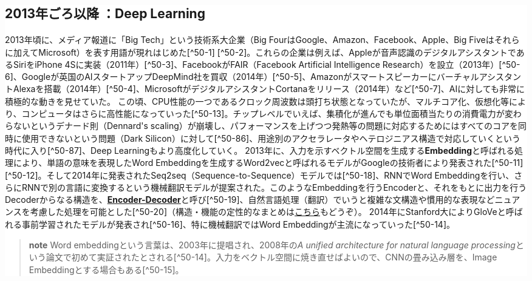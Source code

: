 [^40-61]:[A survey on semi-supervised learning](https://www.researchgate.net/publication/337299262_A_survey_on_semi-supervised_learning)
[^40-62]:[AdaGrad: AI Terms Explained](https://www.playerzero.ai/advanced/ai-terms-explained/adagrad-ai-terms-explained)
[^40-63]:[Adaptive Subgradient Methods for Online Learning and Stochastic Optimization](https://www.jmlr.org/papers/volume12/duchi11a/duchi11a.pdf)
[^40-64]:[RMSProp](https://d2l.ai/chapter_optimization/rmsprop.html)
[^40-65]:[Neural Networks for Machine Learning](https://www.cs.toronto.edu/~tijmen/csc321/slides/lecture_slides_lec6.pdf)
[^40-66]:[A stochastic gradient method with an exponential convergence rate for finite training sets](https://arxiv.org/abs/1202.6258)
[^40-67]:[stochastic average gradientな話](https://vaaaaaanquish.hatenablog.com/entry/2013/12/11/084002)
[^40-68]:[A Stochastic Quasi-Newton Method for Online Convex Optimization](https://proceedings.mlr.press/v2/schraudolph07a/schraudolph07a.pdf)
[^40-69]:[Quasi-Newton methods for machine learning: forget the past, just sample](https://par.nsf.gov/servlets/purl/10313496)
[^40-70]:[Bagging Predictors](https://sci2s.ugr.es/keel/pdf/algorithm/articulo/1996-ML-Breiman-Bagging%20Predictors.pdf)
[^40-71]:[Experiments with a New Boosting Algorithm](https://cseweb.ucsd.edu/~yfreund/papers/boostingexperiments.pdf)
[^40-72]:[Boosting a Weak Learning Algorithm by Majority](https://www.sciencedirect.com/science/article/pii/S0890540185711364)
[^40-73]:[Random Forests](https://link.springer.com/article/10.1023/A:1010933404324)
[^40-74]:[A Decision-Theoretic Generalization of On-Line Learning and an Application to Boosting](https://www.sciencedirect.com/science/article/pii/S002200009791504X)
[^40-75]:[Greedy function approximation: A gradient boosting machine](https://projecteuclid.org/journals/annals-of-statistics/volume-29/issue-5/Greedy-function-approximation-A-gradient-boosting-machine/10.1214/aos/1013203451.full)
[^40-76]:[Support Vector Machines and Kernel Methods](https://ojs.aaai.org/aimagazine/index.php/aimagazine/article/view/1655/1553)

## 2013年ごろ以降 ：Deep Learning
2013年頃に、メディア報道に「Big Tech」という技術系大企業（Big FourはGoogle、Amazon、Facebook、Apple、Big Fiveはそれらに加えてMicrosoft）を表す用語が現れはじめた[^50-1] [^50-2]。これらの企業は例えば、Appleが音声認識のデジタルアシスタントであるSiriをiPhone 4Sに実装（2011年）[^50-3]、FacebookがFAIR（Facebook Artificial Intelligence Research）を設立（2013年）[^50-6]、Googleが英国のAIスタートアップDeepMind社を買収（2014年）[^50-5]、AmazonがスマートスピーカーにバーチャルアシスタントAlexaを搭載（2014年）[^50-4]、MicrosoftがデジタルアシスタントCortanaをリリース（2014年）など[^50-7]、AIに対しても非常に積極的な動きを見せていた。
この頃、CPU性能の一つであるクロック周波数は頭打ち状態となっていたが、マルチコア化、仮想化等により、コンピュータはさらに高性能になっていった[^50-13]。チップレベルでいえば、集積化が進んでも単位面積当たりの消費電力が変わらないというデナード則（Dennard's scaling）が崩壊し、パフォーマンスを上げつつ発熱等の問題に対応するためにはすべてのコアを同時に使用できないという問題（Dark Silicon）に対して[^50-86]、用途別のアクセラレータやヘテロジニアス構造で対応していくという時代に入り[^50-87]、Deep Learningもより高度化していく。
2013年に、入力を示すベクトル空間を生成する**Embedding**と呼ばれる処理により、単語の意味を表現したWord Embeddingを生成するWord2vecと呼ばれるモデルがGoogleの技術者により発表された[^50-11] [^50-12]。そして2014年に発表されたSeq2seq（Sequence-to-Sequence）モデルでは[^50-18]、RNNでWord Embeddingを行い、さらにRNNで別の言語に変換するという機械翻訳モデルが提案された。このようなEmbeddingを行うEncoderと、それをもとに出力を行うDecoderからなる構造を、[**Encoder-Decoder**](https://lethediana.sakura.ne.jp/tech/archives/summary-ja/2173/)と呼び[^50-19]、自然言語処理（翻訳）でいうと複雑な文構造や慣用的な表現などニュアンスを考慮した処理を可能とした[^50-20]（構造・機能の定性的なまとめは[こちら](https://lethediana.sakura.ne.jp/tech/archives/summary-ja/2173/)もどうぞ）。
2014年にStanford大によりGloVeと呼ばれる事前学習されたモデルが発表され[^50-16]、特に機械翻訳ではWord Embeddingが主流になっていった[^50-14]。

> **note**
Word embeddingという言葉は、2003年に提唱され、2008年の*A unified architecture for natural language processing*という論文で初めて実証されたとされる[^50-14]。入力をベクトル空間に焼き直せばよいので、CNNの畳み込み層を、Image Embeddingとする場合もある[^50-15]。


[^10-1]: [Hilbert’s Problems: 23 and Math](https://www.simonsfoundation.org/2020/05/06/hilberts-problems-23-and-math/)
[^10-2]: [The Mathematical Problems of David Hilbert](http://aleph0.clarku.edu/~djoyce/hilbert/)
[^10-3]: [Gottfried Wilhelm Leibniz: An Optimistic Polymath](https://www.historyofdatascience.com/gottfried-wilhelm-leibniz-an-optimistic-polymath/)
[^10-4]: [Stepped reckoner in *Wikipedia*](https://en.wikipedia.org/wiki/Stepped_reckoner)
[^10-5]: [Calculus on Demand](https://math.dartmouth.edu/~m3cod/LeibnizWheelBig.htm)
[^10-6]: [Turing, Leibniz and Hilbert’s Entscheidungsproblem](https://3010tangents.wordpress.com/2014/11/26/turing-leibniz-and-hilberts-entscheidungsproblem/)
[^10-7]: [Mathematical Statements](https://www.math.toronto.edu/preparing-for-calculus/3_logic/we_1_statements.html)
[^10-8]: [Why Logic is Important for Computer Science and Mathematics](https://www.cs.utexas.edu/~rlc/whylog.htm)
[^10-9]: [EXPLANATION OF BINARY ARITHMETIC](https://www.leibniz-translations.com/binary.htm)
[^10-10]: G. Leibniz. De Progressione dyadica Pars I. 15 March 1679. [Principles of binary computers governed by punch cards.]
[^10-11]: [Leibniz’s Influence on 19th Century Logic](https://plato.stanford.edu/entries/leibniz-logic-influence/#SecWavRec)
[^10-12]: [2021: 375th birthday of Leibniz, founder of computer science](https://people.idsia.ch/~juergen/leibniz-father-computer-science-375.html)
[^10-13]: [演繹法と帰納法の違いとは？考え方や鍛え方をご紹介](https://solution.lmi.ne.jp/column/c198)
[^10-14]: [Axiomatic method](https://encyclopediaofmath.org/index.php?title=Axiomatic_method)
[^10-15]: [The Entscheidungsproblem and Alan Turing](https://www.gcsu.edu/sites/files/page-assets/node-808/attachments/brodkorb.pdf)
[^10-16]: [Entscheidungsproblem in *Wikipedia*](https://en.wikipedia.org/wiki/Entscheidungsproblem)
[^10-17]: [Alan Turing The Math Genius, The Cryptanalyst, and The Father Of Computer Science](https://i3l.ac.id/alan-turing-the-math-genius-the-cryptanalyst-and-the-father-of-computer-science/)
[^10-18]: [Alan Turing and the Development of the Electronic Computer](https://sites.math.rutgers.edu/~cherlin/History/Papers2002/turing.html)
[^10-19]: [Turing Machines](https://plato.stanford.edu/entries/turing-machine/)
[^10-20]: [Warren McCulloch and the British cyberneticians](http://sro.sussex.ac.uk/id/eprint/43089/1/McCullochBritCyberneticsV3-final.pdf)
[^10-21]: [Alan Turing](https://plato.stanford.edu/entries/turing/)
[^10-22]: [ON COMPUTABLE NUMBERS, WITH AN APPLICATION TO THE ENTSCHEIDUNGSPROBLEM](https://www.cs.virginia.edu/~robins/Turing_Paper_1936.pdf)
[^10-23]: [LOGICAL CIRCUITS: THE INTELLECTUAL ORIGINS OF THE McCULLOCH–PITTS NEURAL NETWORKS](https://eva.fing.edu.uy/pluginfile.php/103446/course/section/13184/Origins%20McCullock-Pitts.pdf)
[^10-24]: [stored-program computer](https://www.britannica.com/technology/stored-program-concept)
[^10-25]: [Von Neumann architecture in *Wikipedia*](https://en.wikipedia.org/wiki/Von_Neumann_architecture)
[^10-26]: [Universal Turing machine in *Wikipedia*](https://en.wikipedia.org/wiki/Universal_Turing_machine#Stored-program_computer)
[^10-27]: [Modern Computing: A Short History, 1945-2022](https://www.forbes.com/sites/gilpress/2022/04/26/modern-computing-a-short-history-1945-2022/?sh=104b78984332)
[^10-28]: [ENIAC in *Wikipedia*](https://en.wikipedia.org/wiki/ENIAC)
[^10-29]: [Manchester Baby in *Wikipedia*](https://en.wikipedia.org/wiki/Manchester_Baby)
[^10-30]: [The First Modern Computer – The Case for Baby, the Manchester Mk I Prototype （Computer History）](https://learn.saylor.org/mod/book/view.php?id=26579&chapterid=986#:~:text=The%20first%20machine%20to%20successfully,the%20Manchester%20Mk%20I%20Prototype.)
[^10-32]: [Edmund Berkeley in *Wikipedia*](https://en.wikipedia.org/wiki/Edmund_Berkeley)
[^10-33]: [Edmund Berkeley Publishes "Giant Brains," the First Popular Book on Electronic Computers](https://historyofinformation.com/detail.php?id=674)
[^10-34]: [On Thinking Machines, Machine Learning, And How AI Took Over Statistics](https://www.forbes.com/sites/gilpress/2021/05/28/on-thinking-machines-machine-learning-and-how-ai-took-over-statistics/?sh=5c4082232513)
[^10-35]: [COMPUTING MACHINERY AND INTELLIGENCE](https://watermark.silverchair.com/lix-236-433.pdf?token=AQECAHi208BE49Ooan9kkhW_Ercy7Dm3ZL_9Cf3qfKAc485ysgAAAs0wggLJBgkqhkiG9w0BBwagggK6MIICtgIBADCCAq8GCSqGSIb3DQEHATAeBglghkgBZQMEAS4wEQQM-NytuzZrWlWhWxjtAgEQgIICgD06RD-2flBuSpnZ5zhvkUVUranRo0reR_6YS2wxVWTwAjHYH3QLqxLSLneyQ2xZlz8tMDyhn6XuVOpUdWgdp5DXonoR48n1dM5uLNaPpG4BNZc3F8cVlHbe4S1KAgYkfr0yxViynRnDXb5-KhjuNJbKA-6VNvrhvBLafhDHJ7txXfLQ9FltmfAnUp9hBgx2nyljjnUqV9hHjb82uAiVVGTIJxnY8pQW6HKW5p69d9NA6qxA6hAtGkqjnTbQHsMbqDmsvxYYF-A-wnoZgIc_sGvFB34llAm49AkqyunWTb5QGsCzUQQh4i_CzweSjoxDT1IWIvA2li9cQudIUBoxX9fzWMhNOj50sQKlWTIidjz8_FgMWbUskGLRcDQWJepyhXQSuEeZUfz-5BraMpDXyyfgy4UqY0UArqrKDxxUJVwyPutXNGBNj8jCwgN3mNIK91N0y3h0YWN0zanDG1IcNQKKU6tCI1tIWEwzZBLUzCjeJ98K25rHhhmcY5qew81eCXw885NYObCvUwAEHK_m7r4YG_klfdnpQXThQyK460HdtwLpAlUd_ySQqIr7a0HVdrO9mj0ZOECzGuuM-2XZDthN_R1_oMaaKUr2VyyipgMkrdOwjonRUNsRPOavdX0W5ek8Tt9uD-HUm2OvL9LVMExA-m29kBLhS2tEXkIRO0f370BEK0s3IGuJNwBgFxDCL859vkB7iBRAyg7WsRnT0nxCLNOfvitBQrJYaGxRJDVi-OaFVZLOB5EN1SNaUlv5U_RztyJqXa9B4rvG8sbSVbY1BfZuJpEB1Rb8wFKBgsPmyAD07wHkUM3M8PvmVJOUvQh4viavLwHYLBFt576Dmec)
[^10-36]: [JOHNNIAC in *Wikipedia*](https://en.wikipedia.org/wiki/JOHNNIAC)
[^10-37]: [Logic Theorist](https://history-computer.com/logic-theorist/)
[^10-38]: [Newell, Simon & Shaw Develop the First Artificial Intelligence Program](https://www.historyofinformation.com/detail.php?id=742)
[^10-39]: [Allen Newell](https://www.britannica.com/biography/Allen-Newell)
[^10-40]: [Logic Theoristと探索木](https://ja.unionpedia.org/c/Logic_Theorist/vs/%E6%8E%A2%E7%B4%A2%E6%9C%A8)
[^10-41]: [A brief history of AI](https://naqviasad86.wixsite.com/asadnaqvi/post/a-brief-history-of-ai)
[^10-42]: [Symbolic artificial intelligence in *Wikipedia*](https://en.wikipedia.org/wiki/Symbolic_artificial_intelligence)
[^10-43]: [The History of Artificial Intelligence](
[^10-44]: [A PROPOSAL FOR THE DARTMOUTH SUMMER RESEARCH PROJECT ON ARTIFICIAL INTELLIGENCE](http://jmc.stanford.edu/articles/dartmouth/dartmouth.pdf)
[^10-45]: [Dartmouth Summer Research Project: The Birth of Artificial Intelligence](https://www.historyofdatascience.com/dartmouth-summer-research-project-the-birth-of-artificial-intelligence/)
[^10-46]: [A Proposal for the Dartmouth Summer Research Project on Artificial Intelligence](http://jmc.stanford.edu/articles/dartmouth.html)
[^10-47]: [The MCP Neuron](https://jontysinai.github.io/jekyll/update/2017/09/24/the-mcp-neuron.html)
[^10-48]: [Donald O. Hebb in *Wikipedia*](https://en.wikipedia.org/wiki/Donald_O._Hebb)
[^10-49]: [Symbolic vs Connectionist A.I.](https://towardsdatascience.com/symbolic-vs-connectionist-a-i-8cf6b656927)
[^10-50]: [The Pioneers of AI: Marvin Minsky and the SNARC](https://zahid-parvez.medium.com/history-of-ai-the-first-neural-network-computer-marvin-minsky-231c8bd58409)
[^10-51]: Gugerty L (2006) Newell and Simon’s logic theorist: historical background and impact on cognitive modelling. In: Proceedings of the human factors and ergonomics society annual meeting. Symposium conducted at the meeting of SAGE Publications. Sage, Los Angeles, CA
[^10-52]: [Hebbian Learning](https://thedecisionlab.com/reference-guide/neuroscience/hebbian-learning)
[^10-53]: [The perceptron](https://cs.stanford.edu/people/eroberts/courses/soco/projects/neural-networks/Neuron/index.html)
[^10-54]: [The History and Status of the P versus NP Question](https://dl.acm.org/doi/pdf/10.1145/129712.129771)
[^10-55]: [The Rise In Computing Power: Why Ubiquitous Artificial Intelligence Is Now A Reality](https://www.forbes.com/sites/intelai/2018/07/17/the-rise-in-computing-power-why-ubiquitous-artificial-intelligence-is-now-a-reality/?sh=548777ca1d3f)
[^20-5]: [The Rosenblatt’s Perceptron](https://maelfabien.github.io/deeplearning/Perceptron/#)
[^20-6]: [Rosenblatt’s perceptron, the first modern neural network](https://towardsdatascience.com/rosenblatts-perceptron-the-very-first-neural-network-37a3ec09038a)
[^20-7]: [Arthur Samuel: Pioneer in Machine Learning](https://www.researchgate.net/publication/224103556_Arthur_Samuel_Pioneer_in_Machine_Learning)
[^20-8]: [Checkers Research Page](https://www.cs.nott.ac.uk/~pszgxk/games/checkers/research.html)
[^20-9]: [The Rise and Fall of Symbolic AI](https://towardsdatascience.com/rise-and-fall-of-symbolic-ai-6b7abd2420f2)
[^20-10]: [Arthur Samuel (computer scientist) in *Wikipedia*](https://en.wikipedia.org/wiki/Arthur_Samuel_(computer_scientist))
[^20-11]: [11.2 Samuel's Checkers Player](http://incompleteideas.net/book/ebook/node109.html)
[^20-12]: [General Problem Solver (A. Newell & H. Simon)](https://www.instructionaldesign.org/theories/general-problem-solver/)
[^20-13]: [Report on a general problem-solving program](http://bitsavers.informatik.uni-stuttgart.de/pdf/rand/ipl/P-1584_Report_On_A_General_Problem-Solving_Program_Feb59.pdf)
[^20-14]: [Newell, Allen](encyclopedia.com/people/science-and-technology/computers-and-computing-biographies/allen-newell)
[^20-15]: [Vintage Computer Chip Collectibles, Memorabilia & Jewelry](https://www.chipsetc.com/fairchild-semiconductor.html)
[^20-16]: [**Building the Second Mind, 1961-1980: From the Ascendancy of ARPA to the Advent of Commercial Expert Systems**](https://escholarship.org/content/qt82h464gg/qt82h464gg_noSplash_0c64963f432723c12a0e1656888b8558.pdf?t=mnaxni)
[^20-17]: [DARPA's Impact on Artificial Intelligence](https://ojs.aaai.org/aimagazine/index.php/aimagazine/article/view/5294/7228)
[^20-18]: [Developments in Artificial Intelligence](https://nap.nationalacademies.org/read/6323/chapter/11#204)
[^20-19]: [DENDRAL: a case study of the first expert system for scientific hypothesis formation](https://web.mit.edu/6.034/www/6.s966/dendral-history.pdf)
[^20-20]: [An analysis on the dendral expert system](https://www.grin.com/document/213082)
[^20-21]: [Buchanan, Bruce & Feigenbaum, E.A. & Lederberg, J.. (1968). Heuristic DENDRAL: A program for generating explanatory hypotheses in organic chemistry. Machine Intelligence. 4. ](https://www.researchgate.net/publication/23622692_Heuristic_DENDRAL_A_program_for_generating_explanatory_hypotheses_in_organic_chemistry)
[^20-22]: [DENDRAL and Meta-DENDRAL roots of knowledge systems and expert system applications](https://stacks.stanford.edu/file/druid:rv258md4469/rv258md4469.pdf)
[^20-23]: [Story of ELIZA, the first chatbot developed in 1966](https://analyticsindiamag.com/story-eliza-first-chatbot-developed-1966/)
[^20-24]: [Natural Language Processing](https://www.inf.ed.ac.uk/teaching/courses/il1/slides/19-nlp2-2011-11-15.pdf)
[^20-26]: [ELIZA: a very basic Rogerian psychotherapist chatbot](https://web.njit.edu/~ronkowit/eliza.html)
[^20-27]: [The computational therapeutic: exploring Weizenbaum’s ELIZA as a history of the present](https://link.springer.com/article/10.1007/s00146-018-0825-9)
[^20-28]: [Remembering Shakey, the First Intelligent Robot](https://thenewstack.io/remembering-shakey-first-intelligent-robot/)
[^20-29]: [Blocks World Example](http://www-formal.stanford.edu/jsierra/my-web-page/nmr-98/heuristics-ac/node2.html)
[^20-30]: [Artificial Intelligence Planning STRIPS](https://u.cs.biu.ac.il/~haimga/Teaching/AI/lessons/lesson7.pdf)
[^20-31]: [What Is Moore’s Law and How Does It Impact AI ?](https://www.unite.ai/moores-law/)
[^20-32]: [Artificial Intelligence: A General Survey](https://rodsmith.nz/wp-content/uploads/Lighthill_1973_Report.pdf)
[^20-38]: [1.6 History of Reinforcement Learning](http://incompleteideas.net/book/ebook/node12.html)
[^20-39]: [The History of Neural Networks Part 2: Rosenblatt's Perceptron](https://www.linkedin.com/pulse/history-neural-networks-part-2-rosenblatts-perceptron-dr-kais-dukes/)
[^20-40]: [Stochastic gradient descent in *Wikipedia*](https://en.wikipedia.org/wiki/Stochastic_gradient_descent/)
[^30-1]: [Moore’s Law and Exponential Growth](https://pdhacademy.com/wp-content/uploads/2022/01/Moores-Law-and-Exponential-Growth-course-for-website.pdf)
[^30-2]: [HISTORY OF INTEGRATED CIRCUIT OR IC](https://pijaeducation.com/basic-electronics/embedded-system/history-of-integrated-circuit-ic/)
[^30-3]: [Minicomputers: history, characteristics, uses, examples](https://warbletoncouncil.org/minicomputadoras-14120)
[^30-4]: [History of artificial intelligence: expert systems and AI winters](https://blog.pigro.ai/en/expert-systems)
[^30-5]: [Expert systems](https://dl.acm.org/doi/pdf/10.5555/1074100.1074389)
[^30-6]: [Dendral and Meta-Dendral](https://stacks.stanford.edu/file/druid:xp200rt1512/xp200rt1512.pdf)
[^30-7]: [Feigenbaum, E. A. “The Art of Artificial Intelligence: Themes and Case Studies of Knowledge Engineering,” Proceedings of the International Joint Conference on Artificial Intelligence. Cambridge, MA: MIT Press.]
[^30-8]: [Feigenbaum, E. A., Buchanan, B. G., and Lederberg, J. “On Generality and Problem Solving: A Case Study Using the DENDRAL Program,” in Machine Intelligence]
[^30-9]: [EXPERT SYSTEMS ](https://www.eolss.net/sample-chapters/c15/E6-44-03-04.pdf)
[^30-10]: [Jerry Kaplan, Artificial Intelligence: What Everyone Needs to Know]()
[^30-13]: [AI History: the 1980s and expert systems](https://www.klondike.ai/en/ai-history-the-1980s-and-expert-systems/)
[^30-14]: [Probability Judgment in Artificial Intelligence and Expert Systems](https://projecteuclid.org/journals/statistical-science/volume-2/issue-1/Probability-Judgment-in-Artificial-Intelligence-and-Expert-Systems/10.1214/ss/1177013426.full)
[^30-15]: [The place of fuzzy logic in AI](https://hal.science/hal-04013770/document)
[^30-16]: [Bayesian Analysis in Expert Systems](https://projecteuclid.org/journals/statistical-science/volume-8/issue-3/Bayesian-Analysis-in-Expert-Systems/10.1214/ss/1177010888.full)
[^30-18]: [A Model of Inexact Reasoning in Medicine](https://stacks.stanford.edu/file/druid:ts764ph5106/ts764ph5106.pdf)
[^30-19]: [PROSPECTOR: A Computer-Based Consultation System For Mineral Exploration](https://www.sri.com/publication/artificial-intelligence-pubs/prospector-a-computer-based-consultation-system-for-mineral-exploration/)
[^30-20]: [第五世代コンピュータから考える AI プロジェクト](https://www.jstage.jst.go.jp/article/jjsai/29/2/29_115/_pdf)
[^30-21]: [第五世代コンピュータ in *Wikipedia*](https://ja.wikipedia.org/wiki/%E7%AC%AC%E4%BA%94%E4%B8%96%E4%BB%A3%E3%82%B3%E3%83%B3%E3%83%94%E3%83%A5%E3%83%BC%E3%82%BF)
[^30-22]: [Artificial Intelligence in Japan (R&D, Market and Industry Analysis)](https://www.eu-japan.eu/sites/default/files/artificial_intelligence_in_japan.pdf)
[^30-23]: [多層神経回路ネオコグニトロンの学習](https://www.jstage.jst.go.jp/article/fss/30/0/30_318/_pdf)
[^30-24]: [A Brief History of Deep Learning](https://www.dataversity.net/brief-history-deep-learning/)
[^30-25]: [畳み込みニューラルネットワーク](https://ml4a.github.io/ml4a/jp/convnets/)
[^30-26]: [Neural networks and physical systems with emergent collective computational abilities](https://www.pnas.org/doi/epdf/10.1073/pnas.79.8.2554)
[^30-27]: [Hopfield Networks: Neural Memory Machines](https://towardsdatascience.com/hopfield-networks-neural-memory-machines-4c94be821073)
[^30-28]: [Computation by neural networks](https://www.nature.com/articles/nn1100_1170)
[^30-30]: D. H. Ackley, G. E. Hinton, and T. J. Sejnowski. A learning algorithm for Boltzmann machines. Cognitive Science, pages 147–169, 1985.
[^30-31]: [Learning representations by back-propagating errors](https://www.iro.umontreal.ca/~vincentp/ift3395/lectures/backprop_old.pdf)
[^30-32]: [Solving the Mystery of Backpropagation](https://towardsdatascience.com/solving-the-mystery-of-backpropagation-73b18cae8e40)
[^30-47]: [2 AI winters and 1 hot AI summer](https://www.entefy.com/blog/2-ai-winters-and-1-hot-ai-summer/)
[^40-7]: [Maximum Margin Separating Hyperplane in Scikit Learn](https://www.geeksforgeeks.org/maximum-margin-separating-hyperplane-in-scikit-learn/)
[^40-8]: [Top 4 advantages and disadvantages of Support Vector Machine or SVM](https://dhirajkumarblog.medium.com/top-4-advantages-and-disadvantages-of-support-vector-machine-or-svm-a3c06a2b107)
[^40-9]: [Kernel methoc in *Wikipedia*](https://en.wikipedia.org/wiki/Kernel_method)
[^40-21]: [Wang, Xin & Liu, Yuanchao & Sun, Chengjie & Wang, Baoxun & Wang, Xiaolong. (2015). Predicting Polarities of Tweets by Composing Word Embeddings with Long Short-Term Memory. 1343-1353. 10.3115/v1/P15-1130. ](https://www.researchgate.net/publication/301404520_Predicting_Polarities_of_Tweets_by_Composing_Word_Embeddings_with_Long_Short-Term_Memory)